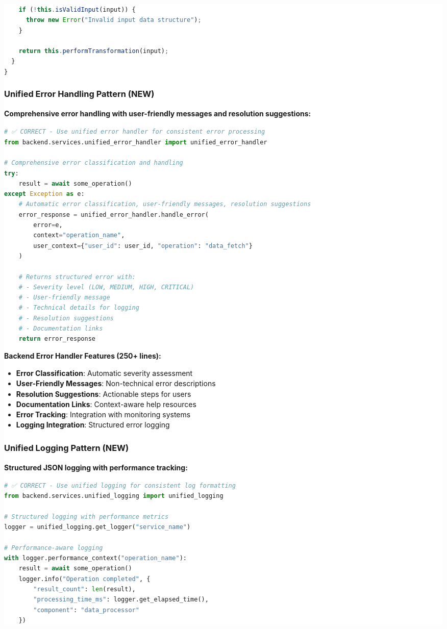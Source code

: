 ```typescript
    if (!this.isValidInput(input)) {
      throw new Error("Invalid input data structure");
    }

    return this.performTransformation(input);
  }
}
```

### Unified Error Handling Pattern (NEW)

**Comprehensive error handling with user-friendly messages and resolution suggestions:**

```python
# ✅ CORRECT - Use unified error handler for consistent error processing
from backend.services.unified_error_handler import unified_error_handler

# Comprehensive error classification and handling
try:
    result = await some_operation()
except Exception as e:
    # Automatic error classification, user-friendly messages, resolution suggestions
    error_response = unified_error_handler.handle_error(
        error=e,
        context="operation_name",
        user_context={"user_id": user_id, "operation": "data_fetch"}
    )

    # Returns structured error with:
    # - Severity level (LOW, MEDIUM, HIGH, CRITICAL)
    # - User-friendly message
    # - Technical details for logging
    # - Resolution suggestions
    # - Documentation links
    return error_response
```

**Backend Error Handler Features (250+ lines):**

- **Error Classification**: Automatic severity assessment
- **User-Friendly Messages**: Non-technical error descriptions
- **Resolution Suggestions**: Actionable steps for users
- **Documentation Links**: Context-aware help resources
- **Error Tracking**: Integration with monitoring systems
- **Logging Integration**: Structured error logging

### Unified Logging Pattern (NEW)

**Structured JSON logging with performance tracking:**

```python
# ✅ CORRECT - Use unified logging for consistent log formatting
from backend.services.unified_logging import unified_logging

# Structured logging with performance metrics
logger = unified_logging.get_logger("service_name")

# Performance-aware logging
with logger.performance_context("operation_name"):
    result = await some_operation()
    logger.info("Operation completed", {
        "result_count": len(result),
        "processing_time_ms": logger.get_elapsed_time(),
        "component": "data_processor"
    })

```